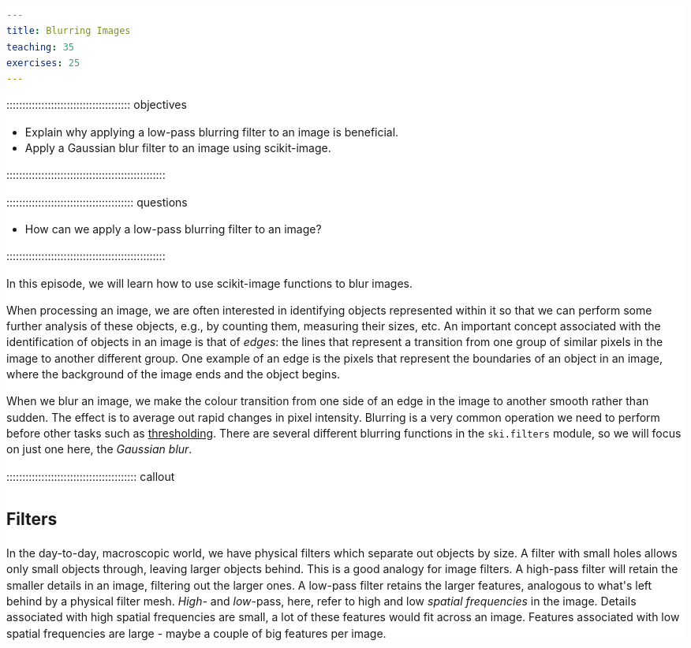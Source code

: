 ```yaml
---
title: Blurring Images
teaching: 35
exercises: 25
---
```


::::::::::::::::::::::::::::::::::::::: objectives

- Explain why applying a low-pass blurring filter to an image is beneficial.
- Apply a Gaussian blur filter to an image using scikit-image.

::::::::::::::::::::::::::::::::::::::::::::::::::

:::::::::::::::::::::::::::::::::::::::: questions

- How can we apply a low-pass blurring filter to an image?

::::::::::::::::::::::::::::::::::::::::::::::::::

In this episode, we will learn how to use scikit-image functions to blur images.

When processing an image, we are often interested in identifying objects
represented within it so that we can perform some further analysis of these
objects, e.g., by counting them, measuring their sizes, etc.
An important concept associated with the identification of objects in an image
is that of *edges*: the lines that represent a transition from one group of
similar pixels in the image to another different group.
One example of an edge is the pixels that represent
the boundaries of an object in an image,
where the background of the image ends and the object begins.

When we blur an image,
we make the colour transition from one side of an edge in the image to another
smooth rather than sudden.
The effect is to average out rapid changes in pixel intensity.
Blurring is a very common operation we need to perform before other tasks such as
[thresholding](07-thresholding.md).
There are several different blurring functions in the `ski.filters` module,
so we will focus on just one here, the *Gaussian blur*.

:::::::::::::::::::::::::::::::::::::::::  callout

## Filters

In the day-to-day, macroscopic world,
we have physical filters which separate out objects by size.
A filter with small holes allows only small objects through,
leaving larger objects behind.
This is a good analogy for image filters.
A high-pass filter will retain the smaller details in an image,
filtering out the larger ones.
A low-pass filter retains the larger features,
analogous to what's left behind by a physical filter mesh.
*High-* and *low*-pass, here,
refer to high and low *spatial frequencies* in the image.
Details associated with high spatial frequencies are small,
a lot of these features would fit across an image.
Features associated with low spatial frequencies are large -
maybe a couple of big features per image.
